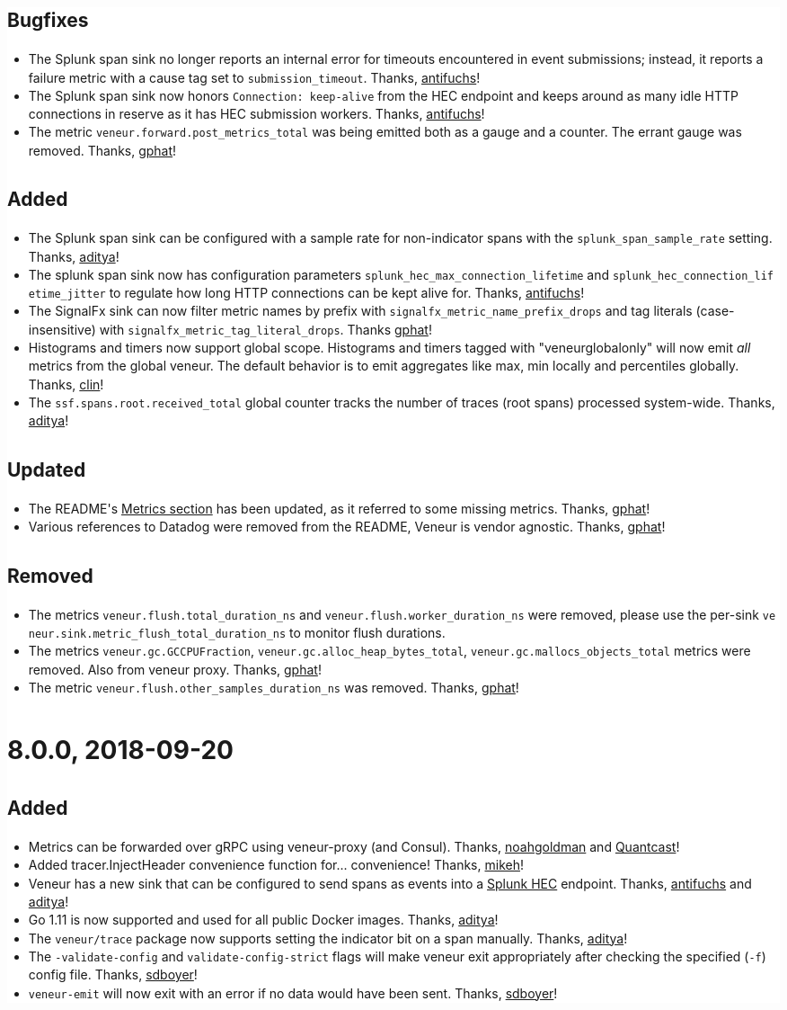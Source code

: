 ## Bugfixes
* The Splunk span sink no longer reports an internal error for timeouts encountered in event submissions; instead, it reports a failure metric with a cause tag set to `submission_timeout`. Thanks, [antifuchs](https://github.com/antifuchs)!
* The Splunk span sink now honors `Connection: keep-alive` from the HEC endpoint and keeps around as many idle HTTP connections in reserve as it has HEC submission workers. Thanks, [antifuchs](https://github.com/antifuchs)!
* The metric `veneur.forward.post_metrics_total` was being emitted both as a gauge and a counter. The errant gauge was removed. Thanks, [gphat](https://github.com/gphat)!

## Added
* The Splunk span sink can be configured with a sample rate for non-indicator spans with the `splunk_span_sample_rate` setting. Thanks, [aditya](https://github.com/chimeracoder)!
* The splunk span sink now has configuration parameters `splunk_hec_max_connection_lifetime` and `splunk_hec_connection_lifetime_jitter` to regulate how long HTTP connections can be kept alive for. Thanks, [antifuchs](https://github.com/antifuchs)!
* The SignalFx sink can now filter metric names by prefix with `signalfx_metric_name_prefix_drops` and tag literals (case-insensitive) with `signalfx_metric_tag_literal_drops`. Thanks [gphat](https://github.com/gphat)!
* Histograms and timers now support global scope. Histograms and timers tagged with "veneurglobalonly" will now emit *all* metrics from the global veneur. The default behavior is to emit aggregates like max, min locally and percentiles globally. Thanks, [clin](https://github.com/clin88)!
* The `ssf.spans.root.received_total` global counter tracks the number of traces (root spans) processed system-wide. Thanks, [aditya](https://github.com/chimeracoder)!

## Updated
* The README's [Metrics section](https://github.com/stripe/veneur#metrics) has been updated, as it referred to some missing metrics. Thanks, [gphat](https://github.com/gphat)!
* Various references to Datadog were removed from the README, Veneur is vendor agnostic. Thanks, [gphat](https://github.com/gphat)!

## Removed
* The metrics `veneur.flush.total_duration_ns` and `veneur.flush.worker_duration_ns` were removed, please use the per-sink `veneur.sink.metric_flush_total_duration_ns` to monitor flush durations.
* The metrics `veneur.gc.GCCPUFraction`, `veneur.gc.alloc_heap_bytes_total`, `veneur.gc.mallocs_objects_total` metrics were removed. Also from veneur proxy. Thanks, [gphat](https://github.com/gphat)!
* The metric `veneur.flush.other_samples_duration_ns` was removed. Thanks, [gphat](https://github.com/gphat)!

# 8.0.0, 2018-09-20

## Added
* Metrics can be forwarded over gRPC using veneur-proxy (and Consul).  Thanks, [noahgoldman](https://github.com/noahgoldman) and [Quantcast](https://github.com/quantcast)!
* Added tracer.InjectHeader convenience function for... convenience! Thanks, [mikeh](https://github.com/mikeh-stripe)!
* Veneur has a new sink that can be configured to send spans as events into a [Splunk HEC](http://dev.splunk.com/view/event-collector/SP-CAAAE6M) endpoint. Thanks, [antifuchs](https://github.com/antifuchs) and [aditya](https://github.com/chimeracoder)!
* Go 1.11 is now supported and used for all public Docker images. Thanks, [aditya](https://github.com/chimeracoder)!
* The `veneur/trace` package now supports setting the indicator bit on a span manually. Thanks, [aditya](https://github.com/chimeracoder)!
* The `-validate-config` and `validate-config-strict` flags will make veneur exit appropriately after checking the specified (`-f`) config file. Thanks, [sdboyer](https://github.com/sdboyer)!
* `veneur-emit` will now exit with an error if no data would have been sent. Thanks, [sdboyer](https://github.com/sdboyer)!
